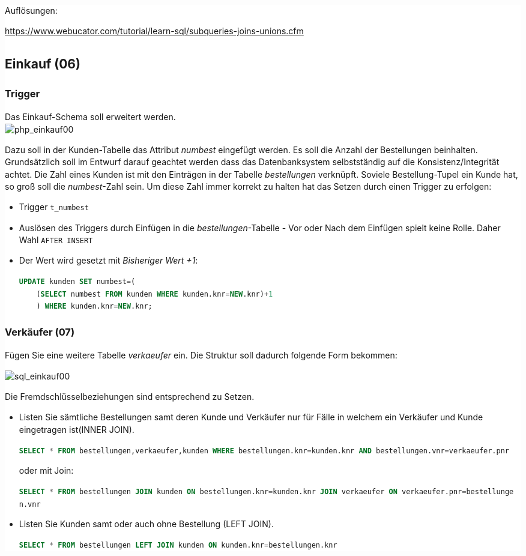 Auflösungen:

<https://www.webucator.com/tutorial/learn-sql/subqueries-joins-unions.cfm>

## Einkauf (06)

### Trigger

Das Einkauf-Schema soll erweitert werden.  
![php_einkauf00](C:\Daten\Skripten\Informatik\DB\bilder\php_einkauf00.png)

Dazu soll in der Kunden-Tabelle das Attribut *numbest* eingefügt werden. Es soll die Anzahl der Bestellungen beinhalten. Grundsätzlich soll im Entwurf darauf geachtet werden dass das Datenbanksystem selbstständig auf die Konsistenz/Integrität achtet. Die Zahl eines Kunden ist mit den Einträgen in der Tabelle *bestellungen* verknüpft. Soviele Bestellung-Tupel ein Kunde hat, so groß soll die *numbest*-Zahl sein. Um diese Zahl immer korrekt zu halten hat das Setzen durch einen Trigger zu erfolgen:

- Trigger `t_numbest`

- Auslösen des Triggers durch Einfügen in die *bestellungen*-Tabelle - Vor oder Nach dem Einfügen spielt keine Rolle. Daher Wahl `AFTER INSERT`

- Der Wert wird gesetzt mit *Bisheriger Wert +1*:
  
  ```SQL
  UPDATE kunden SET numbest=(
      (SELECT numbest FROM kunden WHERE kunden.knr=NEW.knr)+1
      ) WHERE kunden.knr=NEW.knr;
  ```

### Verkäufer (07)

Fügen Sie eine weitere Tabelle *verkaeufer* ein. Die Struktur soll dadurch folgende Form bekommen:

![sql_einkauf00](C:\Daten\Skripten\Informatik\DB\bilder\sql_einkauf00.png)

Die Fremdschlüsselbeziehungen sind entsprechend zu Setzen.

- Listen Sie sämtliche Bestellungen samt deren Kunde und Verkäufer nur für Fälle in welchem ein Verkäufer und Kunde eingetragen ist(INNER JOIN). 
  
  ```sql
  SELECT * FROM bestellungen,verkaeufer,kunden WHERE bestellungen.knr=kunden.knr AND bestellungen.vnr=verkaeufer.pnr
  ```
  
  oder mit Join:
  
  ```sql
  SELECT * FROM bestellungen JOIN kunden ON bestellungen.knr=kunden.knr JOIN verkaeufer ON verkaeufer.pnr=bestellungen.vnr
  ```

- Listen Sie Kunden samt oder auch ohne Bestellung (LEFT JOIN).
  
  ```sql
  SELECT * FROM bestellungen LEFT JOIN kunden ON kunden.knr=bestellungen.knr
  ```
